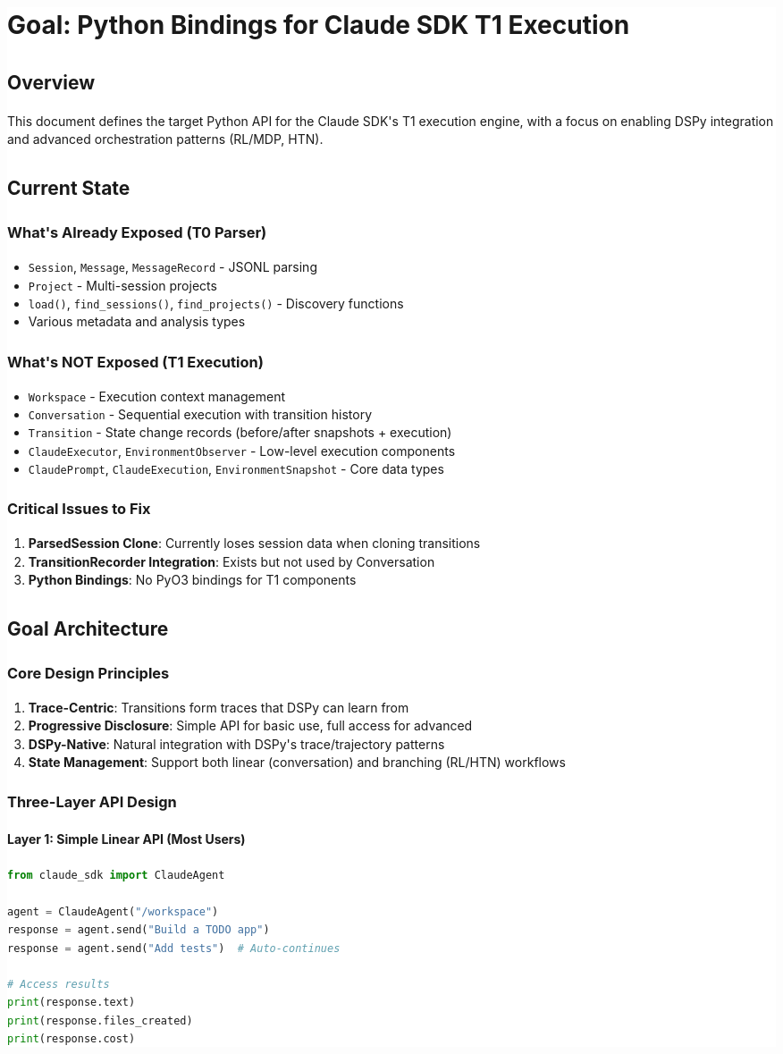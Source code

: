 # Goal: Python Bindings for Claude SDK T1 Execution

## Overview

This document defines the target Python API for the Claude SDK's T1 execution engine, with a focus on enabling DSPy integration and advanced orchestration patterns (RL/MDP, HTN).

## Current State

### What's Already Exposed (T0 Parser)
- `Session`, `Message`, `MessageRecord` - JSONL parsing
- `Project` - Multi-session projects  
- `load()`, `find_sessions()`, `find_projects()` - Discovery functions
- Various metadata and analysis types

### What's NOT Exposed (T1 Execution)
- `Workspace` - Execution context management
- `Conversation` - Sequential execution with transition history
- `Transition` - State change records (before/after snapshots + execution)
- `ClaudeExecutor`, `EnvironmentObserver` - Low-level execution components
- `ClaudePrompt`, `ClaudeExecution`, `EnvironmentSnapshot` - Core data types

### Critical Issues to Fix
1. **ParsedSession Clone**: Currently loses session data when cloning transitions
2. **TransitionRecorder Integration**: Exists but not used by Conversation
3. **Python Bindings**: No PyO3 bindings for T1 components

## Goal Architecture

### Core Design Principles
1. **Trace-Centric**: Transitions form traces that DSPy can learn from
2. **Progressive Disclosure**: Simple API for basic use, full access for advanced
3. **DSPy-Native**: Natural integration with DSPy's trace/trajectory patterns
4. **State Management**: Support both linear (conversation) and branching (RL/HTN) workflows

### Three-Layer API Design

#### Layer 1: Simple Linear API (Most Users)
```python
from claude_sdk import ClaudeAgent

agent = ClaudeAgent("/workspace")
response = agent.send("Build a TODO app")
response = agent.send("Add tests")  # Auto-continues

# Access results
print(response.text)
print(response.files_created)
print(response.cost)
```
